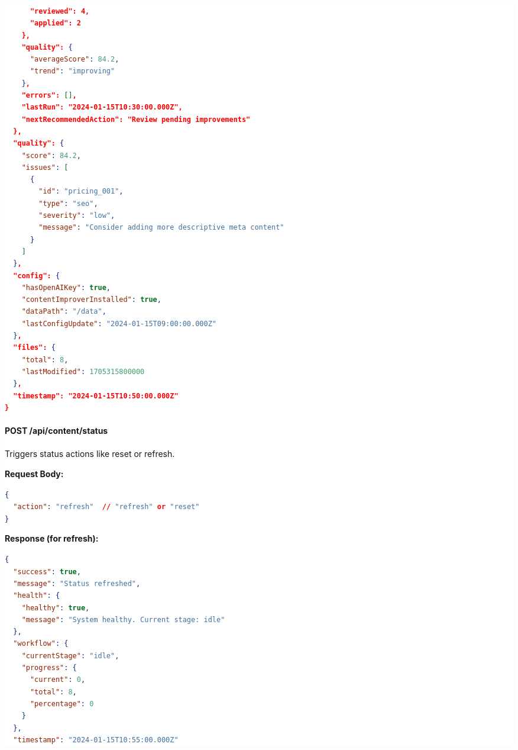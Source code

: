 ```json
      "reviewed": 4,
      "applied": 2
    },
    "quality": {
      "averageScore": 84.2,
      "trend": "improving"
    },
    "errors": [],
    "lastRun": "2024-01-15T10:30:00.000Z",
    "nextRecommendedAction": "Review pending improvements"
  },
  "quality": {
    "score": 84.2,
    "issues": [
      {
        "id": "pricing_001",
        "type": "seo",
        "severity": "low",
        "message": "Consider adding more descriptive meta content"
      }
    ]
  },
  "config": {
    "hasOpenAIKey": true,
    "contentImproverInstalled": true,
    "dataPath": "/data",
    "lastConfigUpdate": "2024-01-15T09:00:00.000Z"
  },
  "files": {
    "total": 8,
    "lastModified": 1705315800000
  },
  "timestamp": "2024-01-15T10:50:00.000Z"
}
```

#### POST /api/content/status

Triggers status actions like reset or refresh.

**Request Body:**
```json
{
  "action": "refresh"  // "refresh" or "reset"
}
```

**Response (for refresh):**
```json
{
  "success": true,
  "message": "Status refreshed",
  "health": {
    "healthy": true,
    "message": "System healthy. Current stage: idle"
  },
  "workflow": {
    "currentStage": "idle",
    "progress": {
      "current": 0,
      "total": 8,
      "percentage": 0
    }
  },
  "timestamp": "2024-01-15T10:55:00.000Z"
```